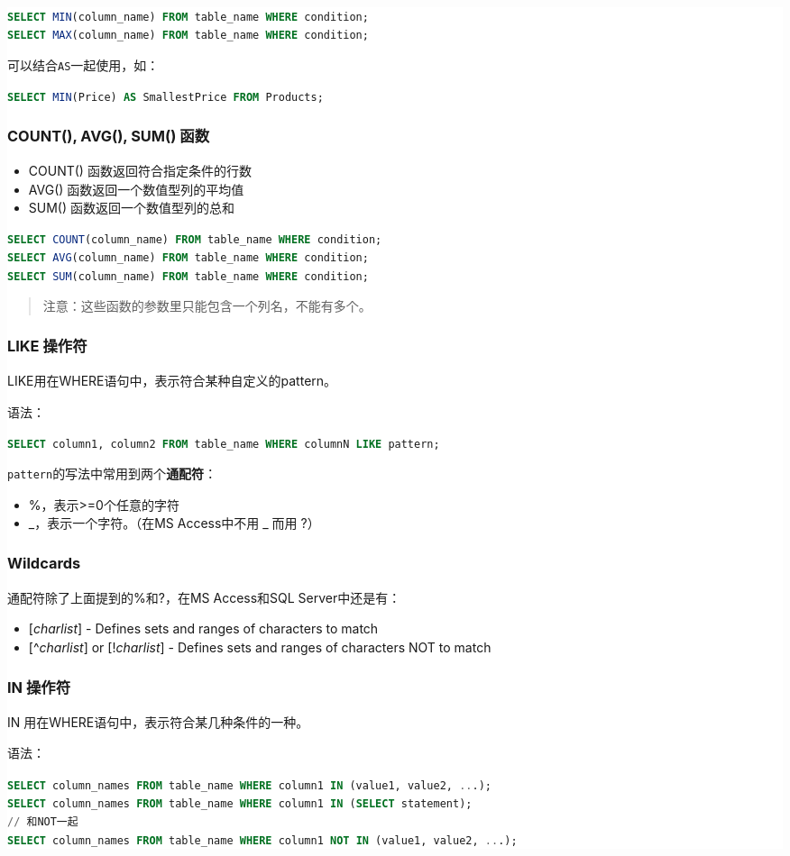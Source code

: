 ```sql
SELECT MIN(column_name) FROM table_name WHERE condition;
SELECT MAX(column_name) FROM table_name WHERE condition;
```

可以结合`AS`一起使用，如：

```sql
SELECT MIN(Price) AS SmallestPrice FROM Products;
```



### **COUNT(), AVG(), SUM() 函数**

- COUNT() 函数返回符合指定条件的行数
- AVG() 函数返回一个数值型列的平均值
- SUM() 函数返回一个数值型列的总和

```sql
SELECT COUNT(column_name) FROM table_name WHERE condition;
SELECT AVG(column_name) FROM table_name WHERE condition;
SELECT SUM(column_name) FROM table_name WHERE condition;
```

> 注意：这些函数的参数里只能包含一个列名，不能有多个。



### **LIKE 操作符**

LIKE用在WHERE语句中，表示符合某种自定义的pattern。

语法：

```sql
SELECT column1, column2 FROM table_name WHERE columnN LIKE pattern;
```

`pattern`的写法中常用到两个**通配符**：

- %，表示>=0个任意的字符
- _，表示一个字符。（在MS Access中不用 _ 而用 ?）



### **Wildcards**

通配符除了上面提到的%和?，在MS Access和SQL Server中还是有：

- [*charlist*] - Defines sets and ranges of characters to match
- [^*charlist*] or [!*charlist*] - Defines sets and ranges of characters NOT to match



### **IN 操作符**

IN 用在WHERE语句中，表示符合某几种条件的一种。

语法：

```sql
SELECT column_names FROM table_name WHERE column1 IN (value1, value2, ...);
SELECT column_names FROM table_name WHERE column1 IN (SELECT statement);
// 和NOT一起
SELECT column_names FROM table_name WHERE column1 NOT IN (value1, value2, ...);
```
